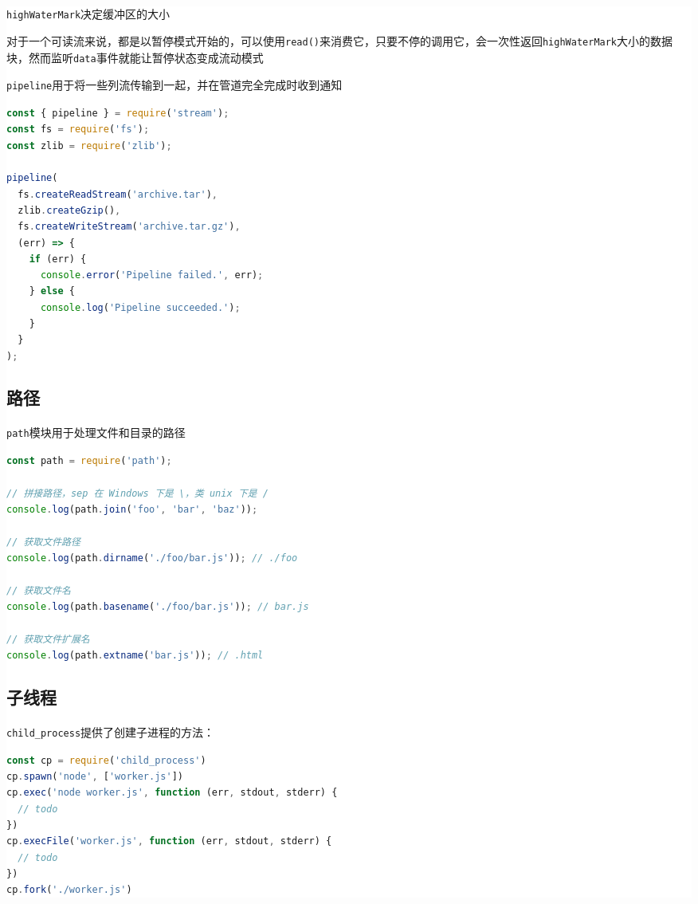 `highWaterMark`决定缓冲区的大小

对于一个可读流来说，都是以暂停模式开始的，可以使用`read()`来消费它，只要不停的调用它，会一次性返回`highWaterMark`大小的数据块，然而监听`data`事件就能让暂停状态变成流动模式

`pipeline`用于将一些列流传输到一起，并在管道完全完成时收到通知

```js
const { pipeline } = require('stream');
const fs = require('fs');
const zlib = require('zlib');

pipeline(
  fs.createReadStream('archive.tar'),
  zlib.createGzip(),
  fs.createWriteStream('archive.tar.gz'),
  (err) => {
    if (err) {
      console.error('Pipeline failed.', err);
    } else {
      console.log('Pipeline succeeded.');
    }
  }
);
```

## 路径

`path`模块用于处理文件和目录的路径

```js
const path = require('path');

// 拼接路径，sep 在 Windows 下是 \，类 unix 下是 /
console.log(path.join('foo', 'bar', 'baz'));

// 获取文件路径
console.log(path.dirname('./foo/bar.js')); // ./foo

// 获取文件名
console.log(path.basename('./foo/bar.js')); // bar.js

// 获取文件扩展名
console.log(path.extname('bar.js')); // .html
```

## 子线程

`child_process`提供了创建子进程的方法：

```js
const cp = require('child_process')
cp.spawn('node', ['worker.js'])
cp.exec('node worker.js', function (err, stdout, stderr) {
  // todo
})
cp.execFile('worker.js', function (err, stdout, stderr) {
  // todo
})
cp.fork('./worker.js')
```
